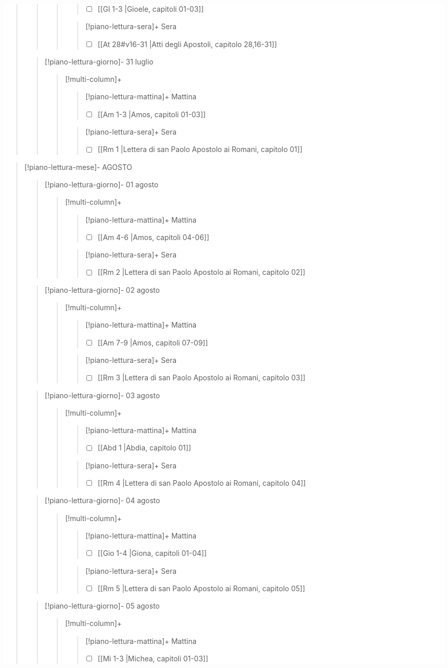 >>>> - [ ] [[Gl 1-3 |Gioele, capitoli 01-03]]
>>>
>>>> [!piano-lettura-sera]+ Sera
>>>> - [ ] [[At 28#v16-31 |Atti degli Apostoli, capitolo 28,16-31]]
>
>> [!piano-lettura-giorno]- 31  luglio
>>
>>> [!multi-column]+
>>>
>>>> [!piano-lettura-mattina]+ Mattina
>>>> - [ ] [[Am 1-3 |Amos, capitoli 01-03]]
>>>
>>>> [!piano-lettura-sera]+ Sera
>>>> - [ ] [[Rm 1 |Lettera di san Paolo Apostolo ai Romani, capitolo 01]]
>

> [!piano-lettura-mese]- AGOSTO
>
>> [!piano-lettura-giorno]- 01  agosto
>>
>>> [!multi-column]+
>>>
>>>> [!piano-lettura-mattina]+ Mattina
>>>> - [ ] [[Am 4-6 |Amos, capitoli 04-06]]
>>>
>>>> [!piano-lettura-sera]+ Sera
>>>> - [ ] [[Rm 2 |Lettera di san Paolo Apostolo ai Romani, capitolo 02]]
>
>> [!piano-lettura-giorno]- 02  agosto
>>
>>> [!multi-column]+
>>>
>>>> [!piano-lettura-mattina]+ Mattina
>>>> - [ ] [[Am 7-9 |Amos, capitoli 07-09]]
>>>
>>>> [!piano-lettura-sera]+ Sera
>>>> - [ ] [[Rm 3 |Lettera di san Paolo Apostolo ai Romani, capitolo 03]]
>
>> [!piano-lettura-giorno]- 03  agosto
>>
>>> [!multi-column]+
>>>
>>>> [!piano-lettura-mattina]+ Mattina
>>>> - [ ] [[Abd 1 |Abdia, capitolo 01]]
>>>
>>>> [!piano-lettura-sera]+ Sera
>>>> - [ ] [[Rm 4 |Lettera di san Paolo Apostolo ai Romani, capitolo 04]]
>
>> [!piano-lettura-giorno]- 04  agosto
>>
>>> [!multi-column]+
>>>
>>>> [!piano-lettura-mattina]+ Mattina
>>>> - [ ] [[Gio 1-4 |Giona, capitoli 01-04]]
>>>
>>>> [!piano-lettura-sera]+ Sera
>>>> - [ ] [[Rm 5 |Lettera di san Paolo Apostolo ai Romani, capitolo 05]]
>
>> [!piano-lettura-giorno]- 05  agosto
>>
>>> [!multi-column]+
>>>
>>>> [!piano-lettura-mattina]+ Mattina
>>>> - [ ] [[Mi 1-3 |Michea, capitoli 01-03]]